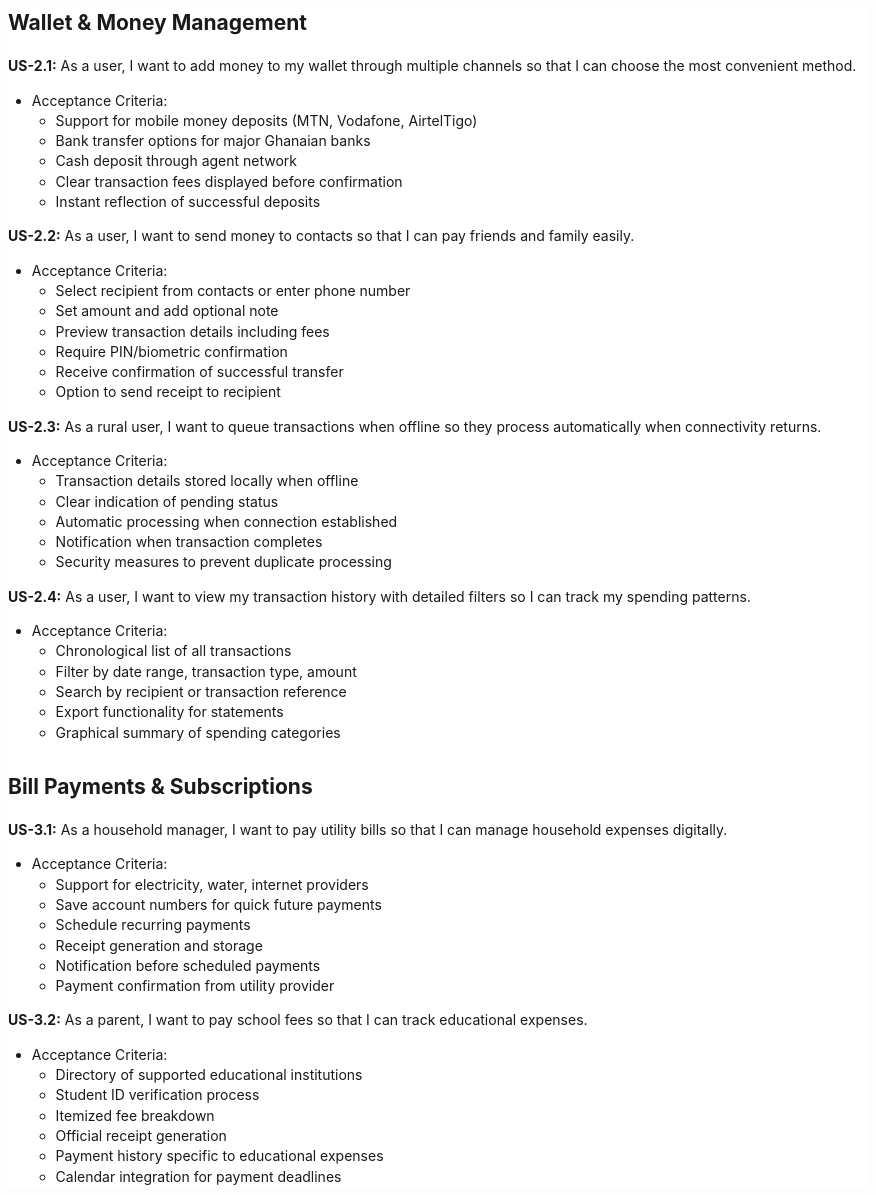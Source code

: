 ## Wallet & Money Management

**US-2.1:** As a user, I want to add money to my wallet through multiple channels so that I can choose the most convenient method.
- Acceptance Criteria:
  - Support for mobile money deposits (MTN, Vodafone, AirtelTigo)
  - Bank transfer options for major Ghanaian banks
  - Cash deposit through agent network
  - Clear transaction fees displayed before confirmation
  - Instant reflection of successful deposits

**US-2.2:** As a user, I want to send money to contacts so that I can pay friends and family easily.
- Acceptance Criteria:
  - Select recipient from contacts or enter phone number
  - Set amount and add optional note
  - Preview transaction details including fees
  - Require PIN/biometric confirmation
  - Receive confirmation of successful transfer
  - Option to send receipt to recipient

**US-2.3:** As a rural user, I want to queue transactions when offline so they process automatically when connectivity returns.
- Acceptance Criteria:
  - Transaction details stored locally when offline
  - Clear indication of pending status
  - Automatic processing when connection established
  - Notification when transaction completes
  - Security measures to prevent duplicate processing

**US-2.4:** As a user, I want to view my transaction history with detailed filters so I can track my spending patterns.
- Acceptance Criteria:
  - Chronological list of all transactions
  - Filter by date range, transaction type, amount
  - Search by recipient or transaction reference
  - Export functionality for statements
  - Graphical summary of spending categories

## Bill Payments & Subscriptions

**US-3.1:** As a household manager, I want to pay utility bills so that I can manage household expenses digitally.
- Acceptance Criteria:
  - Support for electricity, water, internet providers
  - Save account numbers for quick future payments
  - Schedule recurring payments
  - Receipt generation and storage
  - Notification before scheduled payments
  - Payment confirmation from utility provider

**US-3.2:** As a parent, I want to pay school fees so that I can track educational expenses.
- Acceptance Criteria:
  - Directory of supported educational institutions
  - Student ID verification process
  - Itemized fee breakdown
  - Official receipt generation
  - Payment history specific to educational expenses
  - Calendar integration for payment deadlines
